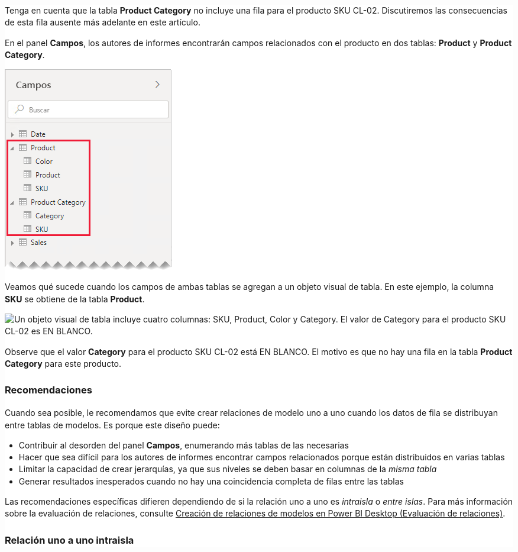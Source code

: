 Tenga en cuenta que la tabla **Product Category** no incluye una fila para el producto SKU CL-02. Discutiremos las consecuencias de esta fila ausente más adelante en este artículo.

En el panel **Campos**, los autores de informes encontrarán campos relacionados con el producto en dos tablas: **Product** y **Product Category**.

![El panel Campos muestra ambas tablas expandidas y las columnas se enumeran como campos.](media/relationships-one-to-one/product-to-product-category-fields-pane.png)

Veamos qué sucede cuando los campos de ambas tablas se agregan a un objeto visual de tabla. En este ejemplo, la columna **SKU** se obtiene de la tabla **Product**.

![Un objeto visual de tabla incluye cuatro columnas: SKU, Product, Color y Category. El valor de Category para el producto SKU CL-02 es EN BLANCO.](media/relationships-one-to-one/product-to-product-category-table-visual.png)

Observe que el valor **Category** para el producto SKU CL-02 está EN BLANCO. El motivo es que no hay una fila en la tabla **Product Category** para este producto.

### <a name="recommendations"></a>Recomendaciones

Cuando sea posible, le recomendamos que evite crear relaciones de modelo uno a uno cuando los datos de fila se distribuyan entre tablas de modelos. Es porque este diseño puede:

- Contribuir al desorden del panel **Campos**, enumerando más tablas de las necesarias
- Hacer que sea difícil para los autores de informes encontrar campos relacionados porque están distribuidos en varias tablas
- Limitar la capacidad de crear jerarquías, ya que sus niveles se deben basar en columnas de la _misma tabla_
- Generar resultados inesperados cuando no hay una coincidencia completa de filas entre las tablas

Las recomendaciones específicas difieren dependiendo de si la relación uno a uno es _intraisla_ o _entre islas_. Para más información sobre la evaluación de relaciones, consulte [Creación de relaciones de modelos en Power BI Desktop (Evaluación de relaciones)](../transform-model/desktop-relationships-understand.md#relationship-evaluation).

### <a name="intra-island-one-to-one-relationship"></a>Relación uno a uno intraisla

